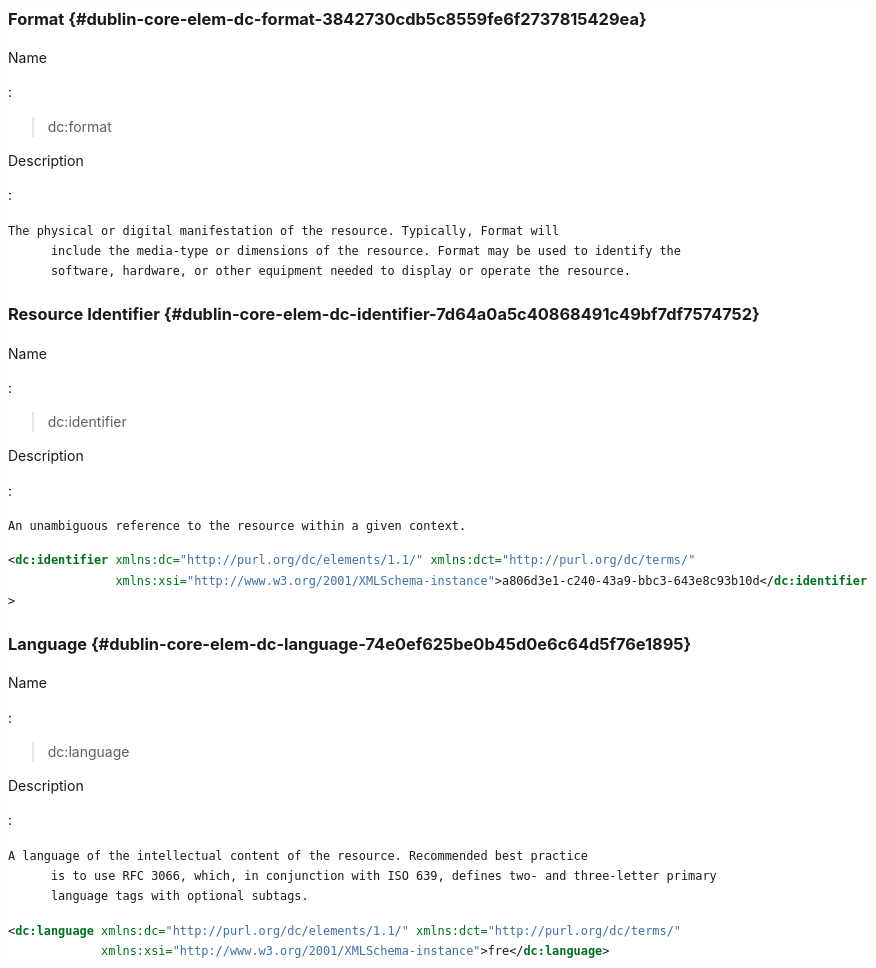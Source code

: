 ### Format {#dublin-core-elem-dc-format-3842730cdb5c8559fe6f2737815429ea}

Name

:   

> dc:format

Description

:   

```{=html}
The physical or digital manifestation of the resource. Typically, Format will
      include the media-type or dimensions of the resource. Format may be used to identify the
      software, hardware, or other equipment needed to display or operate the resource.
```
### Resource Identifier {#dublin-core-elem-dc-identifier-7d64a0a5c40868491c49bf7df7574752}

Name

:   

> dc:identifier

Description

:   

```{=html}
An unambiguous reference to the resource within a given context.
```
``` xml
<dc:identifier xmlns:dc="http://purl.org/dc/elements/1.1/" xmlns:dct="http://purl.org/dc/terms/"
               xmlns:xsi="http://www.w3.org/2001/XMLSchema-instance">a806d3e1-c240-43a9-bbc3-643e8c93b10d</dc:identifier>
```

### Language {#dublin-core-elem-dc-language-74e0ef625be0b45d0e6c64d5f76e1895}

Name

:   

> dc:language

Description

:   

```{=html}
A language of the intellectual content of the resource. Recommended best practice
      is to use RFC 3066, which, in conjunction with ISO 639, defines two- and three-letter primary
      language tags with optional subtags.
```
``` xml
<dc:language xmlns:dc="http://purl.org/dc/elements/1.1/" xmlns:dct="http://purl.org/dc/terms/"
             xmlns:xsi="http://www.w3.org/2001/XMLSchema-instance">fre</dc:language>
```
